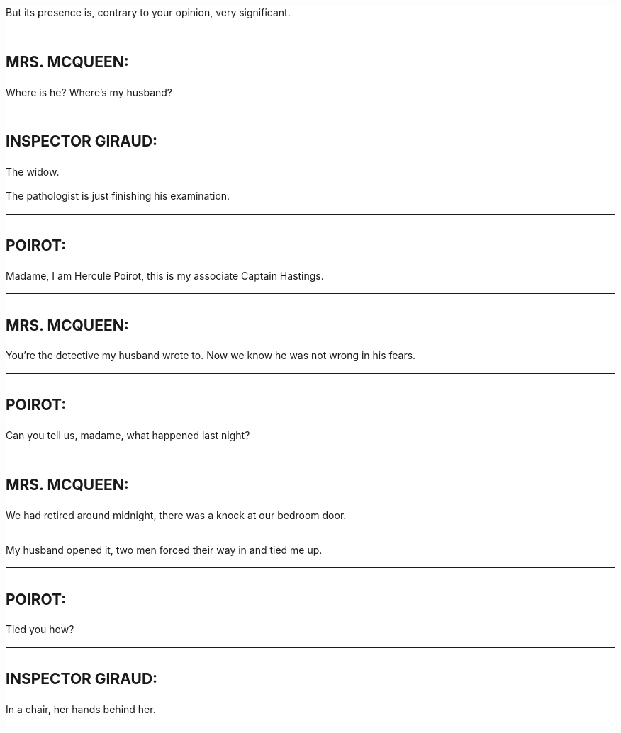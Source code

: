 
But its presence is, contrary to your opinion, very significant.

---

## MRS. MCQUEEN:
Where is he? Where’s my husband?

---

## INSPECTOR GIRAUD:
The widow.

The pathologist is just finishing his examination.

---

## POIROT:
Madame, I am Hercule Poirot, this is my associate Captain Hastings.

---

## MRS. MCQUEEN:
You’re the detective my husband wrote to. Now we know he was not wrong in his fears.

---

## POIROT:
Can you tell us, madame, what happened last night?

---

## MRS. MCQUEEN:
We had retired around midnight, there was a knock at our bedroom door. 

---

My husband opened it, two men forced their way in and tied me up.

---

## POIROT:
Tied you how?

---

## INSPECTOR GIRAUD:
In a chair, her hands behind her.

---

